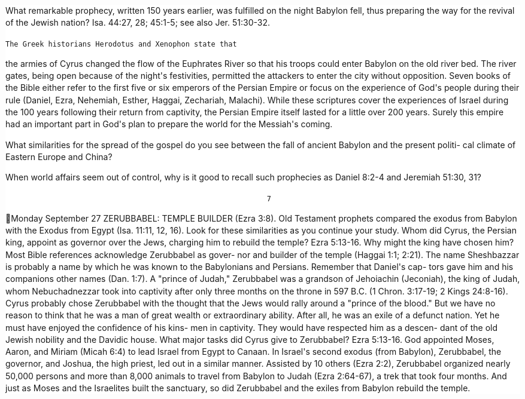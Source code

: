    What remarkable prophecy, written 150 years earlier, was
fulfilled on the night Babylon fell, thus preparing the way
for the revival of the Jewish nation? Isa. 44:27, 28; 45:1-5; see
also Jer. 51:30-32.


    The Greek historians Herodotus and Xenophon state that
the armies of Cyrus changed the flow of the Euphrates River
so that his troops could enter Babylon on the old river bed.
The river gates, being open because of the night's festivities,
permitted the attackers to enter the city without opposition.
    Seven books of the Bible either refer to the first five or six
emperors of the Persian Empire or focus on the experience of
God's people during their rule (Daniel, Ezra, Nehemiah, Esther,
Haggai, Zechariah, Malachi). While these scriptures cover the
experiences of Israel during the 100 years following their
return from captivity, the Persian Empire itself lasted for a
little over 200 years. Surely this empire had an important part
in God's plan to prepare the world for the Messiah's coming.

  What similarities for the spread of the gospel do you see
between the fall of ancient Babylon and the present politi-
cal climate of Eastern Europe and China?


  When world affairs seem out of control, why is it good to
recall such prophecies as Daniel 8:2-4 and Jeremiah 51:30,
31?



                                                                 7
Monday                                    September 27
ZERUBBABEL: TEMPLE BUILDER (Ezra 3:8).
  Old Testament prophets compared the exodus from Babylon
with the Exodus from Egypt (Isa. 11:11, 12, 16). Look for these
similarities as you continue your study.
  Whom did Cyrus, the Persian king, appoint as governor
over the Jews, charging him to rebuild the temple? Ezra
5:13-16. Why might the king have chosen him?
   Most Bible references acknowledge Zerubbabel as gover-
nor and builder of the temple (Haggai 1:1; 2:21). The name
Sheshbazzar is probably a name by which he was known to
the Babylonians and Persians. Remember that Daniel's cap-
tors gave him and his companions other names (Dan. 1:7). A
"prince of Judah," Zerubbabel was a grandson of Jehoiachin
(Jeconiah), the king of Judah, whom Nebuchadnezzar took
into captivity after only three months on the throne in 597
B.C. (1 Chron. 3:17-19; 2 Kings 24:8-16).
   Cyrus probably chose Zerubbabel with the thought that the
Jews would rally around a "prince of the blood." But we have
no reason to think that he was a man of great wealth or
extraordinary ability. After all, he was an exile of a defunct
nation. Yet he must have enjoyed the confidence of his kins-
men in captivity. They would have respected him as a descen-
dant of the old Jewish nobility and the Davidic house.
   What major tasks did Cyrus give to Zerubbabel? Ezra
5:13-16.
    God appointed Moses, Aaron, and Miriam (Micah 6:4) to
lead Israel from Egypt to Canaan. In Israel's second exodus
(from Babylon), Zerubbabel, the governor, and Joshua, the
high priest, led out in a similar manner. Assisted by 10 others
(Ezra 2:2), Zerubbabel organized nearly 50,000 persons and
more than 8,000 animals to travel from Babylon to Judah (Ezra
2:64-67), a trek that took four months. And just as Moses and
the Israelites built the sanctuary, so did Zerubbabel and the
exiles from Babylon rebuild the temple.